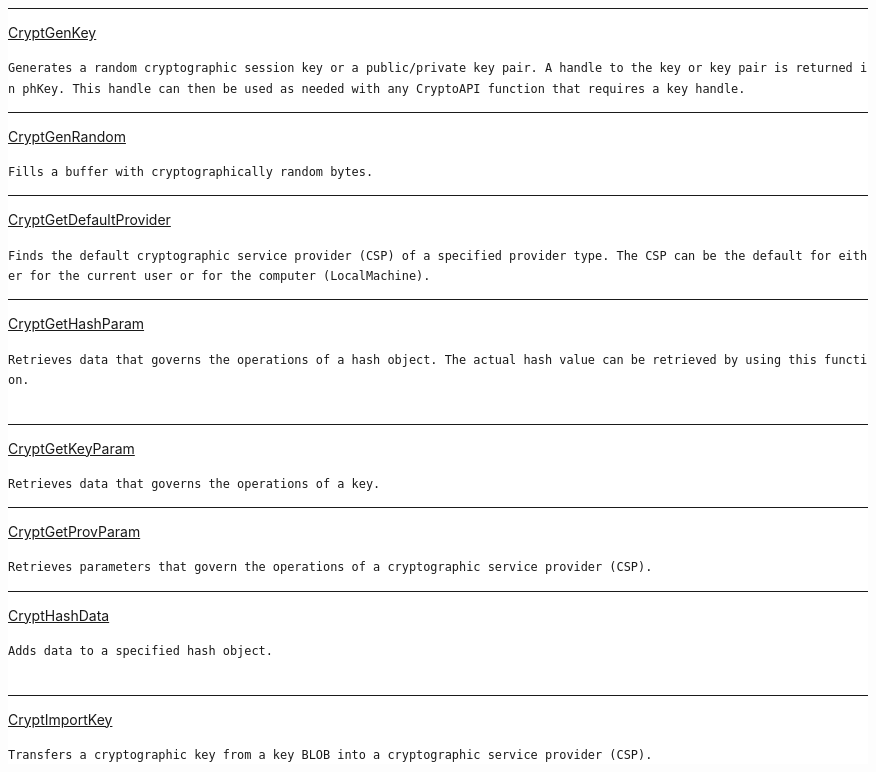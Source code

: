 ***  

[CryptGenKey](libraries/advapi32/CryptGenKey.md)  
```txt  
Generates a random cryptographic session key or a public/private key pair. A handle to the key or key pair is returned in phKey. This handle can then be used as needed with any CryptoAPI function that requires a key handle.  
```  

***  

[CryptGenRandom](libraries/advapi32/CryptGenRandom.md)  
```txt  
Fills a buffer with cryptographically random bytes.  
```  

***  

[CryptGetDefaultProvider](libraries/advapi32/CryptGetDefaultProvider.md)  
```txt  
Finds the default cryptographic service provider (CSP) of a specified provider type. The CSP can be the default for either for the current user or for the computer (LocalMachine).   
```  

***  

[CryptGetHashParam](libraries/advapi32/CryptGetHashParam.md)  
```txt  
Retrieves data that governs the operations of a hash object. The actual hash value can be retrieved by using this function.
  
```  

***  

[CryptGetKeyParam](libraries/advapi32/CryptGetKeyParam.md)  
```txt  
Retrieves data that governs the operations of a key.  
```  

***  

[CryptGetProvParam](libraries/advapi32/CryptGetProvParam.md)  
```txt  
Retrieves parameters that govern the operations of a cryptographic service provider (CSP).  
```  

***  

[CryptHashData](libraries/advapi32/CryptHashData.md)  
```txt  
Adds data to a specified hash object.
  
```  

***  

[CryptImportKey](libraries/advapi32/CryptImportKey.md)  
```txt  
Transfers a cryptographic key from a key BLOB into a cryptographic service provider (CSP).  
```  
